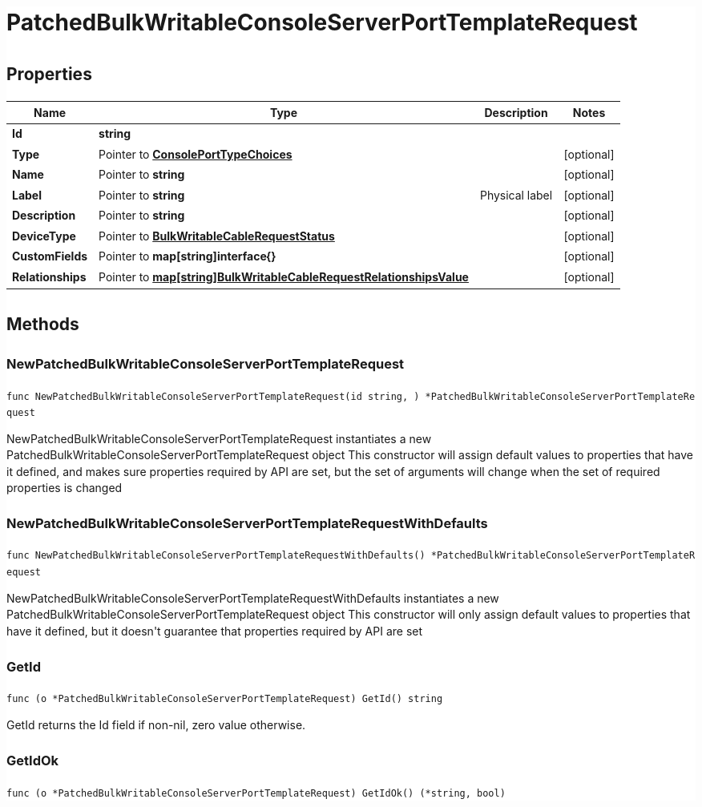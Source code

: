 # PatchedBulkWritableConsoleServerPortTemplateRequest

## Properties

Name | Type | Description | Notes
------------ | ------------- | ------------- | -------------
**Id** | **string** |  | 
**Type** | Pointer to [**ConsolePortTypeChoices**](ConsolePortTypeChoices.md) |  | [optional] 
**Name** | Pointer to **string** |  | [optional] 
**Label** | Pointer to **string** | Physical label | [optional] 
**Description** | Pointer to **string** |  | [optional] 
**DeviceType** | Pointer to [**BulkWritableCableRequestStatus**](BulkWritableCableRequestStatus.md) |  | [optional] 
**CustomFields** | Pointer to **map[string]interface{}** |  | [optional] 
**Relationships** | Pointer to [**map[string]BulkWritableCableRequestRelationshipsValue**](BulkWritableCableRequestRelationshipsValue.md) |  | [optional] 

## Methods

### NewPatchedBulkWritableConsoleServerPortTemplateRequest

`func NewPatchedBulkWritableConsoleServerPortTemplateRequest(id string, ) *PatchedBulkWritableConsoleServerPortTemplateRequest`

NewPatchedBulkWritableConsoleServerPortTemplateRequest instantiates a new PatchedBulkWritableConsoleServerPortTemplateRequest object
This constructor will assign default values to properties that have it defined,
and makes sure properties required by API are set, but the set of arguments
will change when the set of required properties is changed

### NewPatchedBulkWritableConsoleServerPortTemplateRequestWithDefaults

`func NewPatchedBulkWritableConsoleServerPortTemplateRequestWithDefaults() *PatchedBulkWritableConsoleServerPortTemplateRequest`

NewPatchedBulkWritableConsoleServerPortTemplateRequestWithDefaults instantiates a new PatchedBulkWritableConsoleServerPortTemplateRequest object
This constructor will only assign default values to properties that have it defined,
but it doesn't guarantee that properties required by API are set

### GetId

`func (o *PatchedBulkWritableConsoleServerPortTemplateRequest) GetId() string`

GetId returns the Id field if non-nil, zero value otherwise.

### GetIdOk

`func (o *PatchedBulkWritableConsoleServerPortTemplateRequest) GetIdOk() (*string, bool)`
